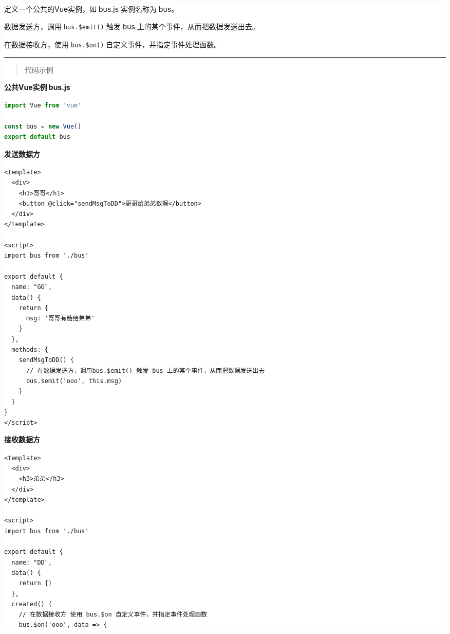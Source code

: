 定义一个公共的Vue实例，如 bus.js 实例名称为 bus。

数据发送方，调用 `bus.$emit()` 触发 bus 上的某个事件，从而把数据发送出去。

在数据接收方，使用 `bus.$on()` 自定义事件，并指定事件处理函数。

----

> 代码示例

**公共Vue实例 bus.js**

```js
import Vue from 'vue'

const bus = new Vue()
export default bus
```

**发送数据方**

```vue
<template>
  <div>
    <h1>哥哥</h1>
    <button @click="sendMsgToDD">哥哥给弟弟数据</button>
  </div>
</template>

<script>
import bus from './bus'

export default {
  name: "GG",
  data() {
    return {
      msg: '哥哥有糖给弟弟'
    }
  },
  methods: {
    sendMsgToDD() {
      // 在数据发送方，调用bus.$emit() 触发 bus 上的某个事件，从而把数据发送出去
      bus.$emit('ooo', this.msg)
    }
  }
}
</script>
```

**接收数据方**

```vue
<template>
  <div>
    <h3>弟弟</h3>
  </div>
</template>

<script>
import bus from './bus'

export default {
  name: "DD",
  data() {
    return {}
  },
  created() {
    // 在数据接收方 使用 bus.$on 自定义事件，并指定事件处理函数
    bus.$on('ooo', data => {
```
